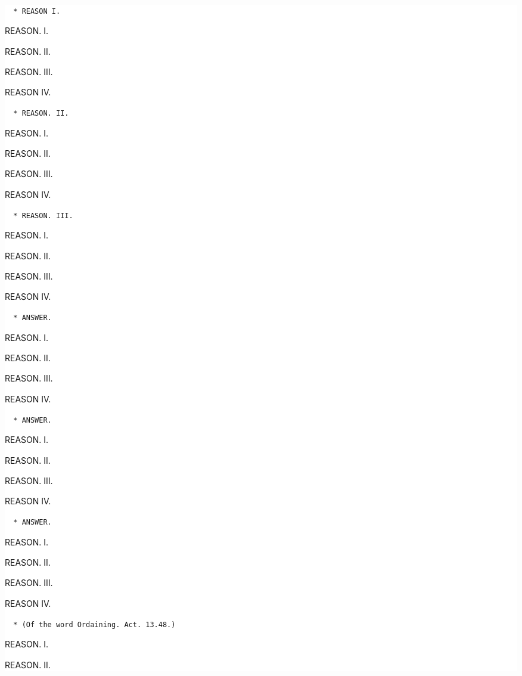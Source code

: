       * REASON I.

REASON. I.

REASON. II.

REASON. III.

REASON IV.

      * REASON. II.

REASON. I.

REASON. II.

REASON. III.

REASON IV.

      * REASON. III.

REASON. I.

REASON. II.

REASON. III.

REASON IV.

      * ANSWER.

REASON. I.

REASON. II.

REASON. III.

REASON IV.

      * ANSWER.

REASON. I.

REASON. II.

REASON. III.

REASON IV.

      * ANSWER.

REASON. I.

REASON. II.

REASON. III.

REASON IV.

      * (Of the word Ordaining. Act. 13.48.)

REASON. I.

REASON. II.

